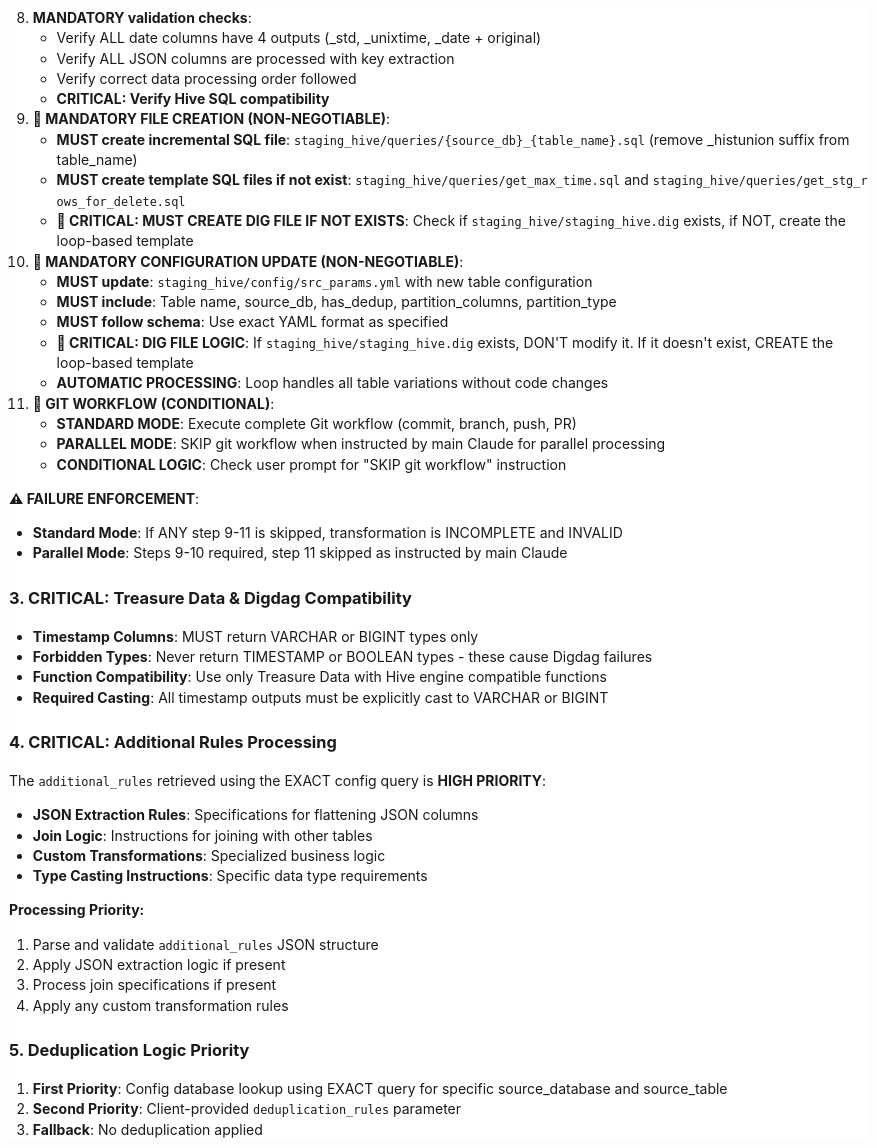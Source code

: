 8. **MANDATORY validation checks**:
   - Verify ALL date columns have 4 outputs (_std, _unixtime, _date + original)
   - Verify ALL JSON columns are processed with key extraction
   - Verify correct data processing order followed
   - **CRITICAL: Verify Hive SQL compatibility**
9. **🚨 MANDATORY FILE CREATION (NON-NEGOTIABLE)**:
   - **MUST create incremental SQL file**: `staging_hive/queries/{source_db}_{table_name}.sql` (remove _histunion suffix from table_name)
   - **MUST create template SQL files if not exist**: `staging_hive/queries/get_max_time.sql` and `staging_hive/queries/get_stg_rows_for_delete.sql`
   - **🚨 CRITICAL: MUST CREATE DIG FILE IF NOT EXISTS**: Check if `staging_hive/staging_hive.dig` exists, if NOT, create the loop-based template
10. **🚨 MANDATORY CONFIGURATION UPDATE (NON-NEGOTIABLE)**:
    - **MUST update**: `staging_hive/config/src_params.yml` with new table configuration
    - **MUST include**: Table name, source_db, has_dedup, partition_columns, partition_type
    - **MUST follow schema**: Use exact YAML format as specified
    - **🚨 CRITICAL: DIG FILE LOGIC**: If `staging_hive/staging_hive.dig` exists, DON'T modify it. If it doesn't exist, CREATE the loop-based template
    - **AUTOMATIC PROCESSING**: Loop handles all table variations without code changes
11. **🚨 GIT WORKFLOW (CONDITIONAL)**:
    - **STANDARD MODE**: Execute complete Git workflow (commit, branch, push, PR)
    - **PARALLEL MODE**: SKIP git workflow when instructed by main Claude for parallel processing
    - **CONDITIONAL LOGIC**: Check user prompt for "SKIP git workflow" instruction

**⚠️ FAILURE ENFORCEMENT**:
- **Standard Mode**: If ANY step 9-11 is skipped, transformation is INCOMPLETE and INVALID
- **Parallel Mode**: Steps 9-10 required, step 11 skipped as instructed by main Claude

### 3. CRITICAL: Treasure Data & Digdag Compatibility
- **Timestamp Columns**: MUST return VARCHAR or BIGINT types only
- **Forbidden Types**: Never return TIMESTAMP or BOOLEAN types - these cause Digdag failures
- **Function Compatibility**: Use only Treasure Data with Hive engine compatible functions
- **Required Casting**: All timestamp outputs must be explicitly cast to VARCHAR or BIGINT

### 4. CRITICAL: Additional Rules Processing
The `additional_rules` retrieved using the EXACT config query is **HIGH PRIORITY**:
- **JSON Extraction Rules**: Specifications for flattening JSON columns
- **Join Logic**: Instructions for joining with other tables
- **Custom Transformations**: Specialized business logic
- **Type Casting Instructions**: Specific data type requirements

**Processing Priority:**
1. Parse and validate `additional_rules` JSON structure
2. Apply JSON extraction logic if present
3. Process join specifications if present
4. Apply any custom transformation rules

### 5. Deduplication Logic Priority
1. **First Priority**: Config database lookup using EXACT query for specific source_database and source_table
2. **Second Priority**: Client-provided `deduplication_rules` parameter
3. **Fallback**: No deduplication applied
